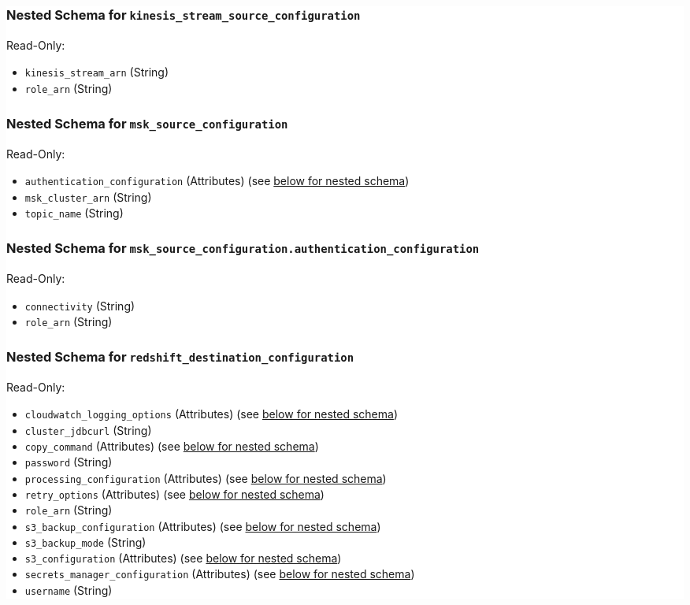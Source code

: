 
<a id="nestedatt--kinesis_stream_source_configuration"></a>
### Nested Schema for `kinesis_stream_source_configuration`

Read-Only:

- `kinesis_stream_arn` (String)
- `role_arn` (String)


<a id="nestedatt--msk_source_configuration"></a>
### Nested Schema for `msk_source_configuration`

Read-Only:

- `authentication_configuration` (Attributes) (see [below for nested schema](#nestedatt--msk_source_configuration--authentication_configuration))
- `msk_cluster_arn` (String)
- `topic_name` (String)

<a id="nestedatt--msk_source_configuration--authentication_configuration"></a>
### Nested Schema for `msk_source_configuration.authentication_configuration`

Read-Only:

- `connectivity` (String)
- `role_arn` (String)



<a id="nestedatt--redshift_destination_configuration"></a>
### Nested Schema for `redshift_destination_configuration`

Read-Only:

- `cloudwatch_logging_options` (Attributes) (see [below for nested schema](#nestedatt--redshift_destination_configuration--cloudwatch_logging_options))
- `cluster_jdbcurl` (String)
- `copy_command` (Attributes) (see [below for nested schema](#nestedatt--redshift_destination_configuration--copy_command))
- `password` (String)
- `processing_configuration` (Attributes) (see [below for nested schema](#nestedatt--redshift_destination_configuration--processing_configuration))
- `retry_options` (Attributes) (see [below for nested schema](#nestedatt--redshift_destination_configuration--retry_options))
- `role_arn` (String)
- `s3_backup_configuration` (Attributes) (see [below for nested schema](#nestedatt--redshift_destination_configuration--s3_backup_configuration))
- `s3_backup_mode` (String)
- `s3_configuration` (Attributes) (see [below for nested schema](#nestedatt--redshift_destination_configuration--s3_configuration))
- `secrets_manager_configuration` (Attributes) (see [below for nested schema](#nestedatt--redshift_destination_configuration--secrets_manager_configuration))
- `username` (String)
